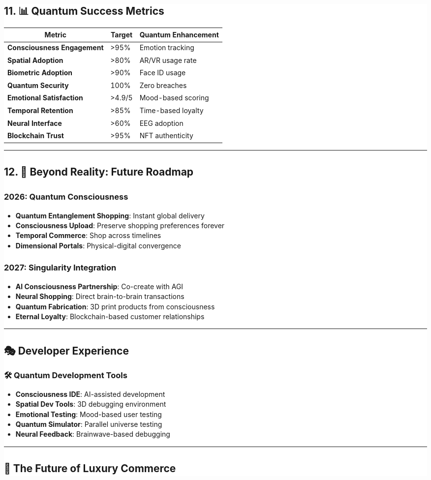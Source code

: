 
## 11. 📊 Quantum Success Metrics

| Metric | Target | Quantum Enhancement |
|--------|--------|-------------------|
| **Consciousness Engagement** | >95% | Emotion tracking |
| **Spatial Adoption** | >80% | AR/VR usage rate |
| **Biometric Adoption** | >90% | Face ID usage |
| **Quantum Security** | 100% | Zero breaches |
| **Emotional Satisfaction** | >4.9/5 | Mood-based scoring |
| **Temporal Retention** | >85% | Time-based loyalty |
| **Neural Interface** | >60% | EEG adoption |
| **Blockchain Trust** | >95% | NFT authenticity |

---

## 12. 🌌 Beyond Reality: Future Roadmap

### 2026: **Quantum Consciousness**
- **Quantum Entanglement Shopping**: Instant global delivery
- **Consciousness Upload**: Preserve shopping preferences forever
- **Temporal Commerce**: Shop across timelines
- **Dimensional Portals**: Physical-digital convergence

### 2027: **Singularity Integration**
- **AI Consciousness Partnership**: Co-create with AGI
- **Neural Shopping**: Direct brain-to-brain transactions
- **Quantum Fabrication**: 3D print products from consciousness
- **Eternal Loyalty**: Blockchain-based customer relationships

---

## 🎭 Developer Experience

### 🛠️ **Quantum Development Tools**
- **Consciousness IDE**: AI-assisted development
- **Spatial Dev Tools**: 3D debugging environment
- **Emotional Testing**: Mood-based user testing
- **Quantum Simulator**: Parallel universe testing
- **Neural Feedback**: Brainwave-based debugging

---

## 🌟 The Future of Luxury Commerce
